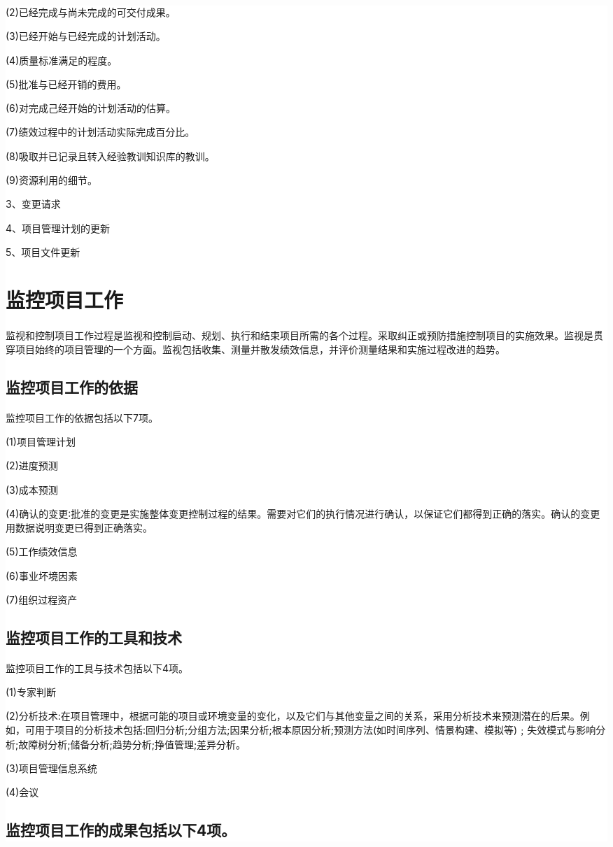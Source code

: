 (2)已经完成与尚未完成的可交付成果。

(3)已经开始与已经完成的计划活动。

(4)质量标准满足的程度。

(5)批准与已经开销的费用。

(6)对完成己经开始的计划活动的估算。

(7)绩效过程中的计划活动实际完成百分比。

(8)吸取并已记录且转入经验教训知识库的教训。

(9)资源利用的细节。

3、变更请求

4、项目管理计划的更新

5、项目文件更新

# 监控项目工作

监视和控制项目工作过程是监视和控制启动、规划、执行和结束项目所需的各个过程。采取纠正或预防措施控制项目的实施效果。监视是贯穿项目始终的项目管理的一个方面。监视包括收集、测量并散发绩效信息，并评价测量结果和实施过程改进的趋势。

## 监控项目工作的依据

监控项目工作的依据包括以下7项。

(1)项目管理计划

(2)进度预测

(3)成本预测

(4)确认的变更∶批准的变更是实施整体变更控制过程的结果。需要对它们的执行情况进行确认，以保证它们都得到正确的落实。确认的变更用数据说明变更已得到正确落实。

(5)工作绩效信息

(6)事业坏境因素

(7)组织过程资产

## 监控项目工作的工具和技术

监控项目工作的工具与技术包括以下4项。

(1)专家判断

(2)分析技术:在项目管理中，根据可能的项目或环境变量的变化，以及它们与其他变量之间的关系，采用分析技术来预测潜在的后果。例如，可用于项目的分析技术包括:回归分析;分组方法;因果分析;根本原因分析;预测方法(如时间序列、情景构建、模拟等)﹔失效模式与影响分析;故障树分析;储备分析;趋势分析;挣值管理;差异分析。

(3)项目管理信息系统

(4)会议



## 监控项目工作的成果包括以下4项。
